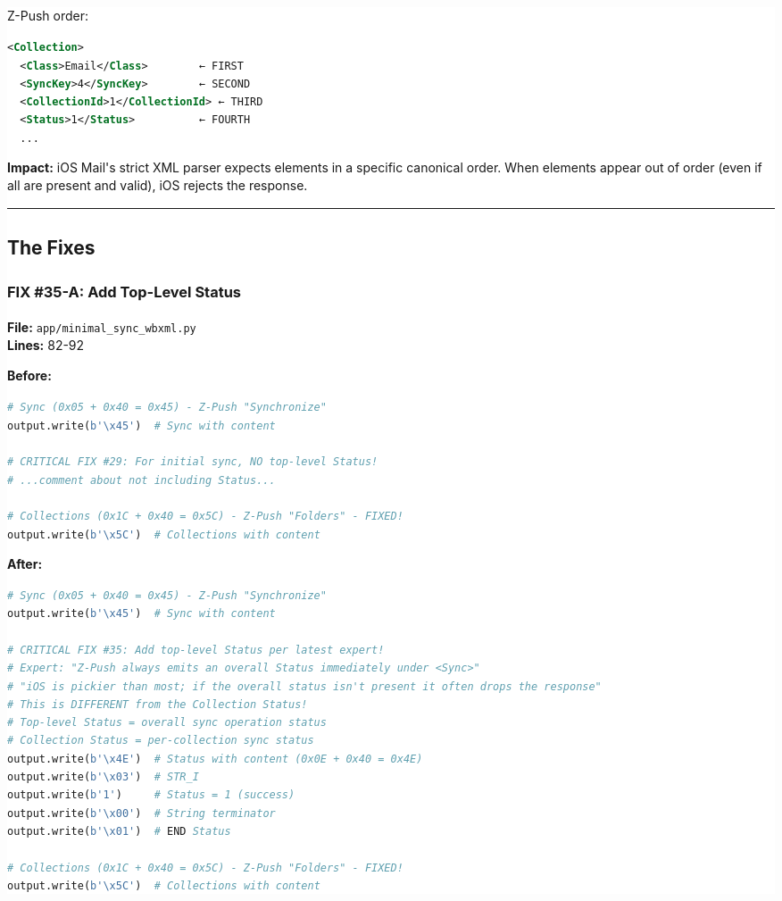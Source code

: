Z-Push order:
```xml
<Collection>
  <Class>Email</Class>        ← FIRST
  <SyncKey>4</SyncKey>        ← SECOND
  <CollectionId>1</CollectionId> ← THIRD
  <Status>1</Status>          ← FOURTH
  ...
```

**Impact:** iOS Mail's strict XML parser expects elements in a specific canonical order. When elements appear out of order (even if all are present and valid), iOS rejects the response.

---

## The Fixes

### FIX #35-A: Add Top-Level Status

**File:** `app/minimal_sync_wbxml.py`  
**Lines:** 82-92

**Before:**
```python
# Sync (0x05 + 0x40 = 0x45) - Z-Push "Synchronize"
output.write(b'\x45')  # Sync with content

# CRITICAL FIX #29: For initial sync, NO top-level Status!
# ...comment about not including Status...

# Collections (0x1C + 0x40 = 0x5C) - Z-Push "Folders" - FIXED!
output.write(b'\x5C')  # Collections with content
```

**After:**
```python
# Sync (0x05 + 0x40 = 0x45) - Z-Push "Synchronize"
output.write(b'\x45')  # Sync with content

# CRITICAL FIX #35: Add top-level Status per latest expert!
# Expert: "Z-Push always emits an overall Status immediately under <Sync>"
# "iOS is pickier than most; if the overall status isn't present it often drops the response"
# This is DIFFERENT from the Collection Status!
# Top-level Status = overall sync operation status
# Collection Status = per-collection sync status
output.write(b'\x4E')  # Status with content (0x0E + 0x40 = 0x4E)
output.write(b'\x03')  # STR_I
output.write(b'1')     # Status = 1 (success)
output.write(b'\x00')  # String terminator
output.write(b'\x01')  # END Status

# Collections (0x1C + 0x40 = 0x5C) - Z-Push "Folders" - FIXED!
output.write(b'\x5C')  # Collections with content
```
